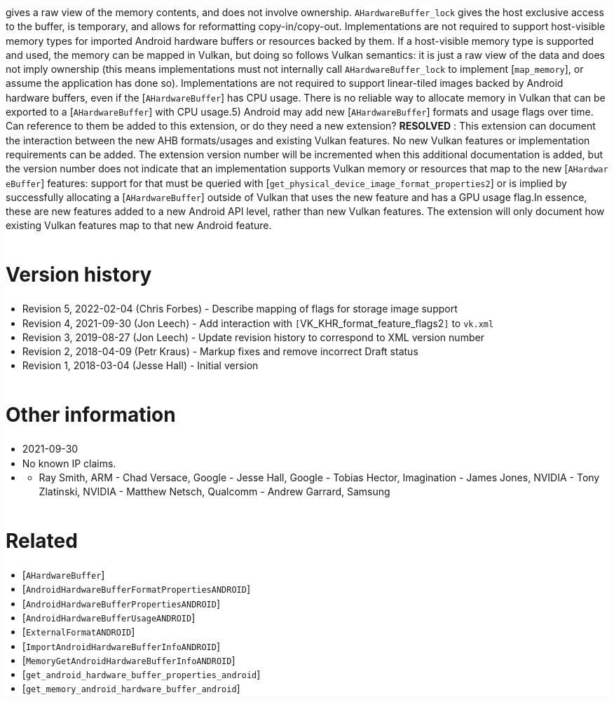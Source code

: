 gives a raw view of the memory contents, and does not involve ownership.
`AHardwareBuffer_lock` gives the host exclusive access to the buffer, is
temporary, and allows for reformatting copy-in/copy-out.
Implementations are not required to support host-visible memory types for
imported Android hardware buffers or resources backed by them.
If a host-visible memory type is supported and used, the memory can be
mapped in Vulkan, but doing so follows Vulkan semantics: it is just a raw
view of the data and does not imply ownership (this means implementations
must not internally call `AHardwareBuffer_lock` to implement
[`map_memory`], or assume the application has done so).
Implementations are not required to support linear-tiled images backed by
Android hardware buffers, even if the [`AHardwareBuffer`] has CPU
usage.
There is no reliable way to allocate memory in Vulkan that can be exported
to a [`AHardwareBuffer`] with CPU usage.5) Android may add new [`AHardwareBuffer`] formats and usage flags over
time.
Can reference to them be added to this extension, or do they need a new
extension? **RESOLVED** : This extension can document the interaction between the new AHB
formats/usages and existing Vulkan features.
No new Vulkan features or implementation requirements can be added.
The extension version number will be incremented when this additional
documentation is added, but the version number does not indicate that an
implementation supports Vulkan memory or resources that map to the new
[`AHardwareBuffer`] features: support for that must be queried with
[`get_physical_device_image_format_properties2`] or is implied by
successfully allocating a [`AHardwareBuffer`] outside of Vulkan that
uses the new feature and has a GPU usage flag.In essence, these are new features added to a new Android API level, rather
than new Vulkan features.
The extension will only document how existing Vulkan features map to that
new Android feature.

# Version history
- Revision 5, 2022-02-04 (Chris Forbes)  - Describe mapping of flags for storage image support 
- Revision 4, 2021-09-30 (Jon Leech)  - Add interaction with `[`VK_KHR_format_feature_flags2`]` to `vk.xml` 
- Revision 3, 2019-08-27 (Jon Leech)  - Update revision history to correspond to XML version number 
- Revision 2, 2018-04-09 (Petr Kraus)  - Markup fixes and remove incorrect Draft status 
- Revision 1, 2018-03-04 (Jesse Hall)  - Initial version

# Other information
* 2021-09-30
* No known IP claims.
*   - Ray Smith, ARM  - Chad Versace, Google  - Jesse Hall, Google  - Tobias Hector, Imagination  - James Jones, NVIDIA  - Tony Zlatinski, NVIDIA  - Matthew Netsch, Qualcomm  - Andrew Garrard, Samsung

# Related
- [`AHardwareBuffer`]
- [`AndroidHardwareBufferFormatPropertiesANDROID`]
- [`AndroidHardwareBufferPropertiesANDROID`]
- [`AndroidHardwareBufferUsageANDROID`]
- [`ExternalFormatANDROID`]
- [`ImportAndroidHardwareBufferInfoANDROID`]
- [`MemoryGetAndroidHardwareBufferInfoANDROID`]
- [`get_android_hardware_buffer_properties_android`]
- [`get_memory_android_hardware_buffer_android`]
